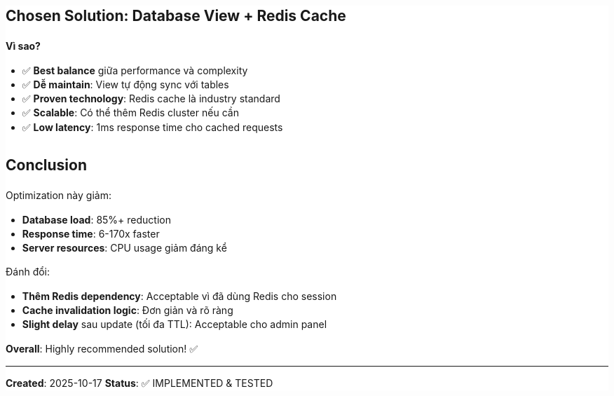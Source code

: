 ## **Chosen Solution**: Database View + Redis Cache

**Vì sao?**
- ✅ **Best balance** giữa performance và complexity
- ✅ **Dễ maintain**: View tự động sync với tables
- ✅ **Proven technology**: Redis cache là industry standard
- ✅ **Scalable**: Có thể thêm Redis cluster nếu cần
- ✅ **Low latency**: 1ms response time cho cached requests

## Conclusion

Optimization này giảm:
- **Database load**: 85%+ reduction
- **Response time**: 6-170x faster
- **Server resources**: CPU usage giảm đáng kể

Đánh đổi:
- **Thêm Redis dependency**: Acceptable vì đã dùng Redis cho session
- **Cache invalidation logic**: Đơn giản và rõ ràng
- **Slight delay** sau update (tối đa TTL): Acceptable cho admin panel

**Overall**: Highly recommended solution! ✅

---

**Created**: 2025-10-17
**Status**: ✅ IMPLEMENTED & TESTED
